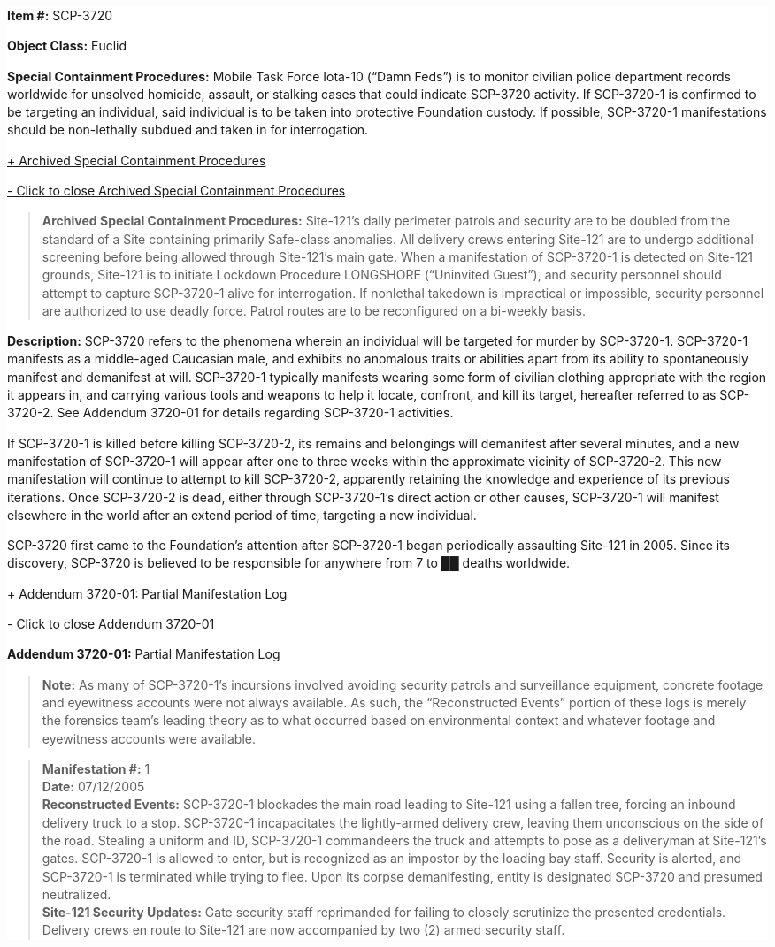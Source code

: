 **Item #:** SCP-3720

**Object Class:** Euclid

**Special Containment Procedures:** Mobile Task Force Iota-10 (“Damn Feds”) is to monitor civilian police department records worldwide for unsolved homicide, assault, or stalking cases that could indicate SCP-3720 activity. If SCP-3720-1 is confirmed to be targeting an individual, said individual is to be taken into protective Foundation custody. If possible, SCP-3720-1 manifestations should be non-lethally subdued and taken in for interrogation.

[+ Archived Special Containment Procedures](javascript:;)

[\- Click to close Archived Special Containment Procedures](javascript:;)

> **Archived Special Containment Procedures:** Site-121’s daily perimeter patrols and security are to be doubled from the standard of a Site containing primarily Safe-class anomalies. All delivery crews entering Site-121 are to undergo additional screening before being allowed through Site-121’s main gate. When a manifestation of SCP-3720-1 is detected on Site-121 grounds, Site-121 is to initiate Lockdown Procedure LONGSHORE (“Uninvited Guest”), and security personnel should attempt to capture SCP-3720-1 alive for interrogation. If nonlethal takedown is impractical or impossible, security personnel are authorized to use deadly force. Patrol routes are to be reconfigured on a bi-weekly basis.

**Description:** SCP-3720 refers to the phenomena wherein an individual will be targeted for murder by SCP-3720-1. SCP-3720-1 manifests as a middle-aged Caucasian male, and exhibits no anomalous traits or abilities apart from its ability to spontaneously manifest and demanifest at will. SCP-3720-1 typically manifests wearing some form of civilian clothing appropriate with the region it appears in, and carrying various tools and weapons to help it locate, confront, and kill its target, hereafter referred to as SCP-3720-2. See Addendum 3720-01 for details regarding SCP-3720-1 activities.

If SCP-3720-1 is killed before killing SCP-3720-2, its remains and belongings will demanifest after several minutes, and a new manifestation of SCP-3720-1 will appear after one to three weeks within the approximate vicinity of SCP-3720-2. This new manifestation will continue to attempt to kill SCP-3720-2, apparently retaining the knowledge and experience of its previous iterations. Once SCP-3720-2 is dead, either through SCP-3720-1’s direct action or other causes, SCP-3720-1 will manifest elsewhere in the world after an extend period of time, targeting a new individual.

SCP-3720 first came to the Foundation’s attention after SCP-3720-1 began periodically assaulting Site-121 in 2005. Since its discovery, SCP-3720 is believed to be responsible for anywhere from 7 to ██ deaths worldwide.

[+ Addendum 3720-01: Partial Manifestation Log](javascript:;)

[\- Click to close Addendum 3720-01](javascript:;)

**Addendum 3720-01:** Partial Manifestation Log

> **Note:** As many of SCP-3720-1’s incursions involved avoiding security patrols and surveillance equipment, concrete footage and eyewitness accounts were not always available. As such, the “Reconstructed Events” portion of these logs is merely the forensics team’s leading theory as to what occurred based on environmental context and whatever footage and eyewitness accounts were available.

> **Manifestation #:** 1  
> **Date:** 07/12/2005  
> **Reconstructed Events:** SCP-3720-1 blockades the main road leading to Site-121 using a fallen tree, forcing an inbound delivery truck to a stop. SCP-3720-1 incapacitates the lightly-armed delivery crew, leaving them unconscious on the side of the road. Stealing a uniform and ID, SCP-3720-1 commandeers the truck and attempts to pose as a deliveryman at Site-121’s gates. SCP-3720-1 is allowed to enter, but is recognized as an impostor by the loading bay staff. Security is alerted, and SCP-3720-1 is terminated while trying to flee. Upon its corpse demanifesting, entity is designated SCP-3720 and presumed neutralized.  
> **Site-121 Security Updates:** Gate security staff reprimanded for failing to closely scrutinize the presented credentials. Delivery crews en route to Site-121 are now accompanied by two (2) armed security staff.
